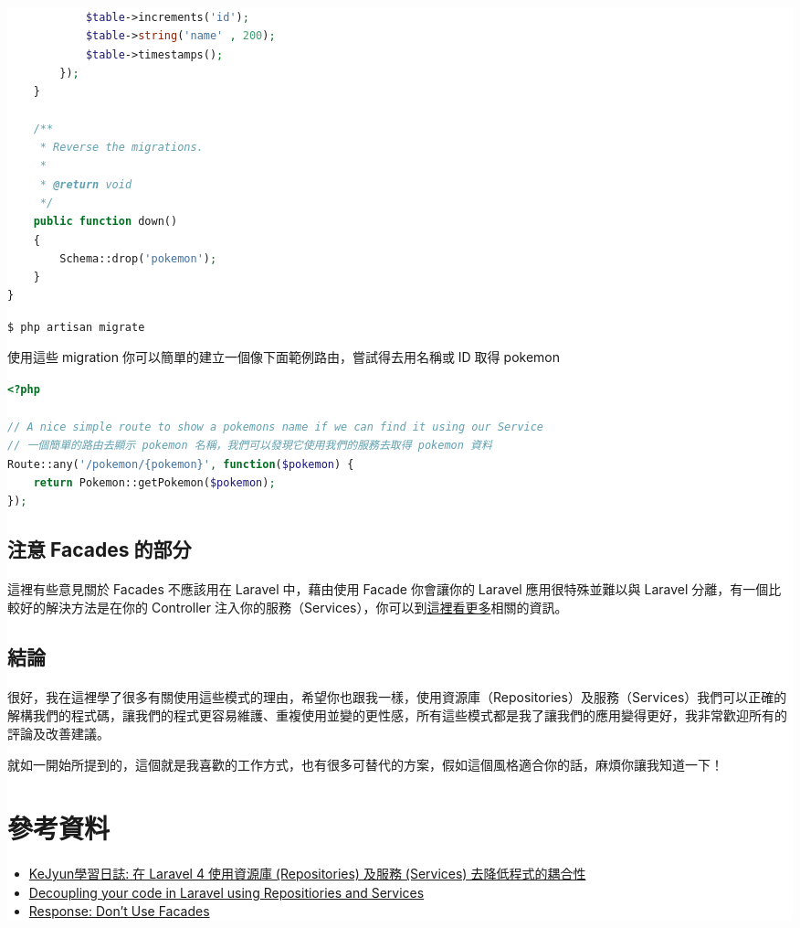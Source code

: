```php
            $table->increments('id');
            $table->string('name' , 200);
            $table->timestamps();
        });
    }

    /**
     * Reverse the migrations.
     *
     * @return void
     */
    public function down()
    {
        Schema::drop('pokemon');
    }
}
```

```shell
$ php artisan migrate
```

使用這些 migration 你可以簡單的建立一個像下面範例路由，嘗試得去用名稱或 ID 取得 pokemon

```php
<?php

// A nice simple route to show a pokemons name if we can find it using our Service
// 一個簡單的路由去顯示 pokemon 名稱，我們可以發現它使用我們的服務去取得 pokemon 資料
Route::any('/pokemon/{pokemon}', function($pokemon) {
    return Pokemon::getPokemon($pokemon);
});
```

## 注意 Facades 的部分

這裡有些意見關於 Facades 不應該用在 Laravel 中，藉由使用 Facade 你會讓你的 Laravel 應用很特殊並難以與 Laravel 分離，有一個比較好的解決方法是在你的 Controller 注入你的服務（Services），你可以到[這裡看更多](http://taylorotwell.com/response-dont-use-facades/)相關的資訊。

## 結論

很好，我在這裡學了很多有關使用這些模式的理由，希望你也跟我一樣，使用資源庫（Repositories）及服務（Services）我們可以正確的解構我們的程式碼，讓我們的程式更容易維護、重複使用並變的更性感，所有這些模式都是我了讓我們的應用變得更好，我非常歡迎所有的評論及改善建議。

就如一開始所提到的，這個就是我喜歡的工作方式，也有很多可替代的方案，假如這個風格適合你的話，麻煩你讓我知道一下！

# 參考資料
* [KeJyun學習日誌: 在 Laravel 4 使用資源庫 (Repositories) 及服務 (Services) 去降低程式的耦合性](http://blog.kejyun.com/2015/01/decoupling-your-code-in-laravel-using-repositiories-and-services.html)
* [Decoupling your code in Laravel using Repositiories and Services](http://dfg.gd/blog/decoupling-your-code-in-laravel-using-repositiories-and-services)
* [Response: Don’t Use Facades](http://taylorotwell.com/response-dont-use-facades/)
